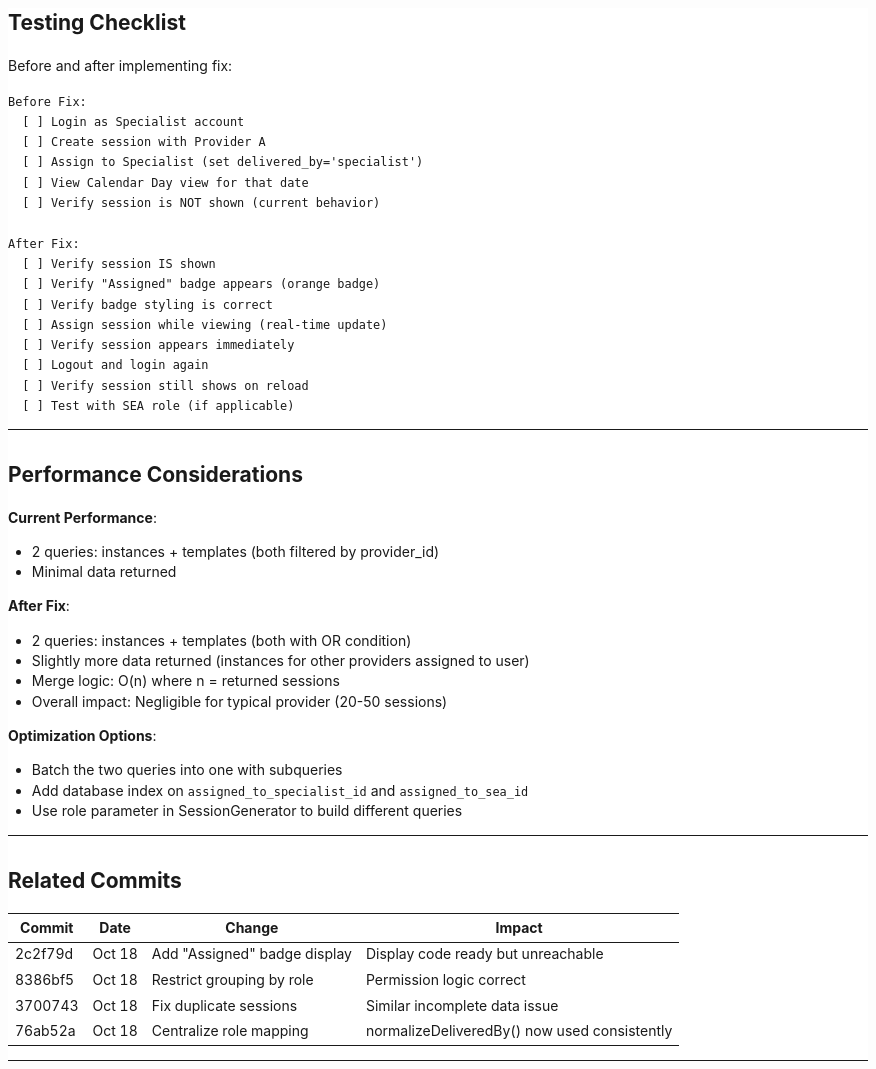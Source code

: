 
## Testing Checklist

Before and after implementing fix:

```
Before Fix:
  [ ] Login as Specialist account
  [ ] Create session with Provider A
  [ ] Assign to Specialist (set delivered_by='specialist')
  [ ] View Calendar Day view for that date
  [ ] Verify session is NOT shown (current behavior)

After Fix:
  [ ] Verify session IS shown
  [ ] Verify "Assigned" badge appears (orange badge)
  [ ] Verify badge styling is correct
  [ ] Assign session while viewing (real-time update)
  [ ] Verify session appears immediately
  [ ] Logout and login again
  [ ] Verify session still shows on reload
  [ ] Test with SEA role (if applicable)
```

---

## Performance Considerations

**Current Performance**:

- 2 queries: instances + templates (both filtered by provider_id)
- Minimal data returned

**After Fix**:

- 2 queries: instances + templates (both with OR condition)
- Slightly more data returned (instances for other providers assigned to user)
- Merge logic: O(n) where n = returned sessions
- Overall impact: Negligible for typical provider (20-50 sessions)

**Optimization Options**:

- Batch the two queries into one with subqueries
- Add database index on `assigned_to_specialist_id` and `assigned_to_sea_id`
- Use role parameter in SessionGenerator to build different queries

---

## Related Commits

| Commit  | Date   | Change                       | Impact                                       |
| ------- | ------ | ---------------------------- | -------------------------------------------- |
| 2c2f79d | Oct 18 | Add "Assigned" badge display | Display code ready but unreachable           |
| 8386bf5 | Oct 18 | Restrict grouping by role    | Permission logic correct                     |
| 3700743 | Oct 18 | Fix duplicate sessions       | Similar incomplete data issue                |
| 76ab52a | Oct 18 | Centralize role mapping      | normalizeDeliveredBy() now used consistently |

---